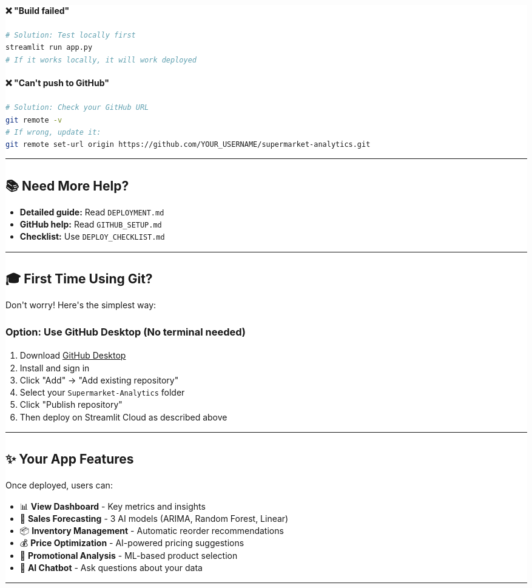 #### ❌ "Build failed"
```bash
# Solution: Test locally first
streamlit run app.py
# If it works locally, it will work deployed
```

#### ❌ "Can't push to GitHub"
```bash
# Solution: Check your GitHub URL
git remote -v
# If wrong, update it:
git remote set-url origin https://github.com/YOUR_USERNAME/supermarket-analytics.git
```

---

## 📚 **Need More Help?**

- **Detailed guide:** Read `DEPLOYMENT.md`
- **GitHub help:** Read `GITHUB_SETUP.md`
- **Checklist:** Use `DEPLOY_CHECKLIST.md`

---

## 🎓 **First Time Using Git?**

Don't worry! Here's the simplest way:

### **Option: Use GitHub Desktop (No terminal needed)**

1. Download [GitHub Desktop](https://desktop.github.com)
2. Install and sign in
3. Click "Add" → "Add existing repository"
4. Select your `Supermarket-Analytics` folder
5. Click "Publish repository"
6. Then deploy on Streamlit Cloud as described above

---

## ✨ **Your App Features**

Once deployed, users can:

- 📊 **View Dashboard** - Key metrics and insights
- 🔮 **Sales Forecasting** - 3 AI models (ARIMA, Random Forest, Linear)
- 📦 **Inventory Management** - Automatic reorder recommendations
- 💰 **Price Optimization** - AI-powered pricing suggestions
- 🎯 **Promotional Analysis** - ML-based product selection
- 💬 **AI Chatbot** - Ask questions about your data

---
